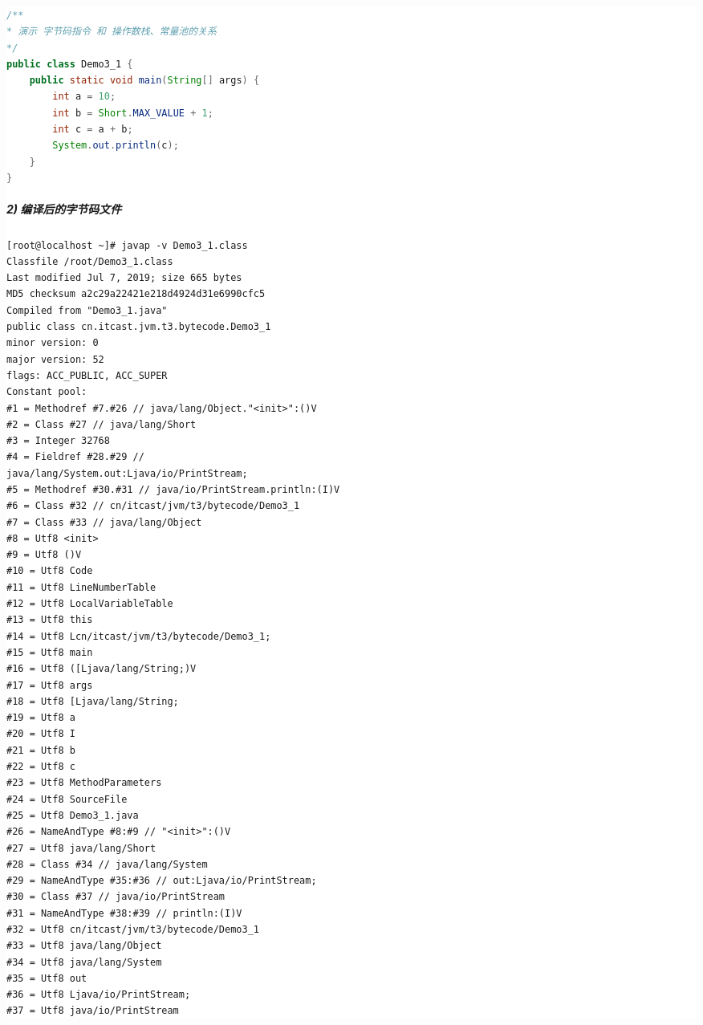 ```java
/**
* 演示 字节码指令 和 操作数栈、常量池的关系
*/
public class Demo3_1 {
    public static void main(String[] args) {
        int a = 10;
        int b = Short.MAX_VALUE + 1;
        int c = a + b;
        System.out.println(c);
    }
}
```

##### 2) 编译后的字节码文件

```
[root@localhost ~]# javap -v Demo3_1.class
Classfile /root/Demo3_1.class
Last modified Jul 7, 2019; size 665 bytes
MD5 checksum a2c29a22421e218d4924d31e6990cfc5
Compiled from "Demo3_1.java"
public class cn.itcast.jvm.t3.bytecode.Demo3_1
minor version: 0
major version: 52
flags: ACC_PUBLIC, ACC_SUPER
Constant pool:
#1 = Methodref #7.#26 // java/lang/Object."<init>":()V
#2 = Class #27 // java/lang/Short
#3 = Integer 32768
#4 = Fieldref #28.#29 //
java/lang/System.out:Ljava/io/PrintStream;
#5 = Methodref #30.#31 // java/io/PrintStream.println:(I)V
#6 = Class #32 // cn/itcast/jvm/t3/bytecode/Demo3_1
#7 = Class #33 // java/lang/Object
#8 = Utf8 <init>
#9 = Utf8 ()V
#10 = Utf8 Code
#11 = Utf8 LineNumberTable
#12 = Utf8 LocalVariableTable
#13 = Utf8 this
#14 = Utf8 Lcn/itcast/jvm/t3/bytecode/Demo3_1;
#15 = Utf8 main
#16 = Utf8 ([Ljava/lang/String;)V
#17 = Utf8 args
#18 = Utf8 [Ljava/lang/String;
#19 = Utf8 a
#20 = Utf8 I
#21 = Utf8 b
#22 = Utf8 c
#23 = Utf8 MethodParameters
#24 = Utf8 SourceFile
#25 = Utf8 Demo3_1.java
#26 = NameAndType #8:#9 // "<init>":()V
#27 = Utf8 java/lang/Short
#28 = Class #34 // java/lang/System
#29 = NameAndType #35:#36 // out:Ljava/io/PrintStream;
#30 = Class #37 // java/io/PrintStream
#31 = NameAndType #38:#39 // println:(I)V
#32 = Utf8 cn/itcast/jvm/t3/bytecode/Demo3_1
#33 = Utf8 java/lang/Object
#34 = Utf8 java/lang/System
#35 = Utf8 out
#36 = Utf8 Ljava/io/PrintStream;
#37 = Utf8 java/io/PrintStream
```